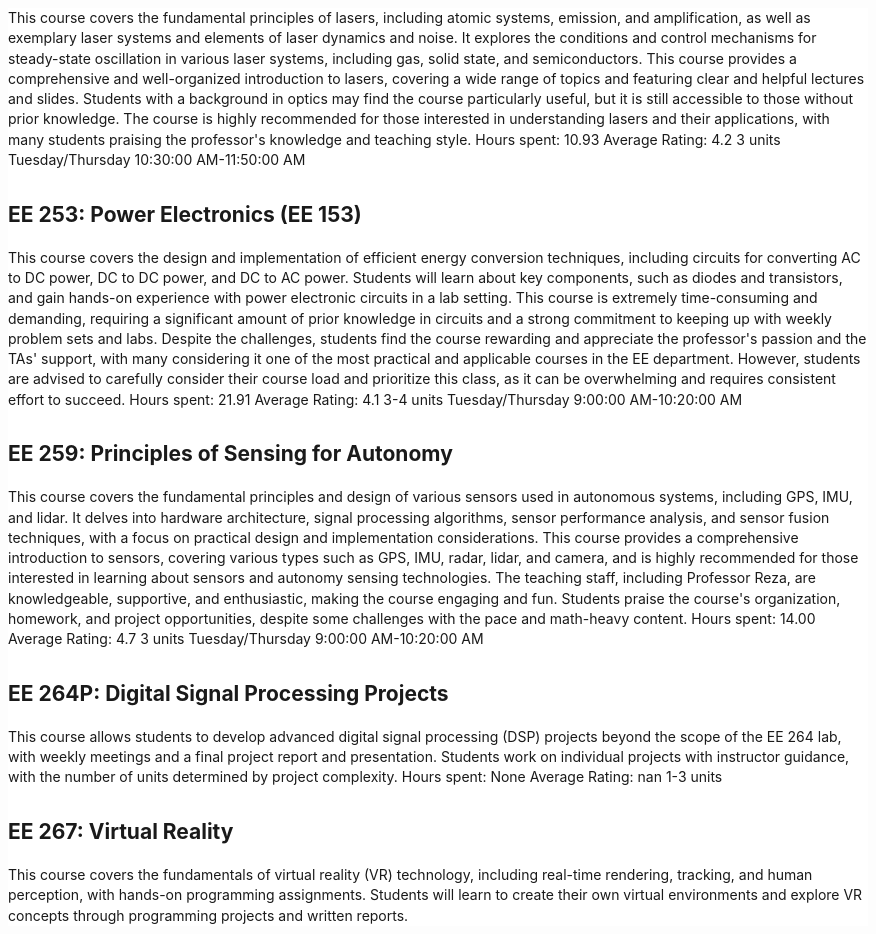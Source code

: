 This course covers the fundamental principles of lasers, including atomic systems, emission, and amplification, as well as exemplary laser systems and elements of laser dynamics and noise. It explores the conditions and control mechanisms for steady-state oscillation in various laser systems, including gas, solid state, and semiconductors.
This course provides a comprehensive and well-organized introduction to lasers, covering a wide range of topics and featuring clear and helpful lectures and slides. Students with a background in optics may find the course particularly useful, but it is still accessible to those without prior knowledge. The course is highly recommended for those interested in understanding lasers and their applications, with many students praising the professor's knowledge and teaching style.
Hours spent: 10.93
Average Rating: 4.2
3 units
Tuesday/Thursday 10:30:00 AM-11:50:00 AM
## EE 253: Power Electronics (EE 153)
This course covers the design and implementation of efficient energy conversion techniques, including circuits for converting AC to DC power, DC to DC power, and DC to AC power. Students will learn about key components, such as diodes and transistors, and gain hands-on experience with power electronic circuits in a lab setting.
This course is extremely time-consuming and demanding, requiring a significant amount of prior knowledge in circuits and a strong commitment to keeping up with weekly problem sets and labs. Despite the challenges, students find the course rewarding and appreciate the professor's passion and the TAs' support, with many considering it one of the most practical and applicable courses in the EE department. However, students are advised to carefully consider their course load and prioritize this class, as it can be overwhelming and requires consistent effort to succeed.
Hours spent: 21.91
Average Rating: 4.1
3-4 units
Tuesday/Thursday 9:00:00 AM-10:20:00 AM
## EE 259: Principles of Sensing for Autonomy
This course covers the fundamental principles and design of various sensors used in autonomous systems, including GPS, IMU, and lidar. It delves into hardware architecture, signal processing algorithms, sensor performance analysis, and sensor fusion techniques, with a focus on practical design and implementation considerations.
This course provides a comprehensive introduction to sensors, covering various types such as GPS, IMU, radar, lidar, and camera, and is highly recommended for those interested in learning about sensors and autonomy sensing technologies. The teaching staff, including Professor Reza, are knowledgeable, supportive, and enthusiastic, making the course engaging and fun. Students praise the course's organization, homework, and project opportunities, despite some challenges with the pace and math-heavy content.
Hours spent: 14.00
Average Rating: 4.7
3 units
Tuesday/Thursday 9:00:00 AM-10:20:00 AM
## EE 264P: Digital Signal Processing Projects
This course allows students to develop advanced digital signal processing (DSP) projects beyond the scope of the EE 264 lab, with weekly meetings and a final project report and presentation. Students work on individual projects with instructor guidance, with the number of units determined by project complexity.
Hours spent: None
Average Rating: nan
1-3 units
## EE 267: Virtual Reality
This course covers the fundamentals of virtual reality (VR) technology, including real-time rendering, tracking, and human perception, with hands-on programming assignments. Students will learn to create their own virtual environments and explore VR concepts through programming projects and written reports.